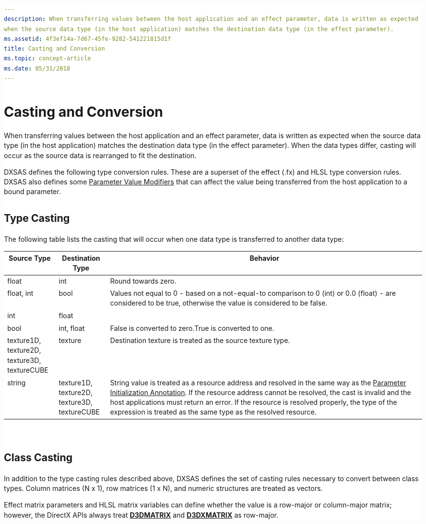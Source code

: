 ```yaml
---
description: When transferring values between the host application and an effect parameter, data is written as expected when the source data type (in the host application) matches the destination data type (in the effect parameter).
ms.assetid: 4f3ef14a-7d67-45fe-9282-541221815d1f
title: Casting and Conversion
ms.topic: concept-article
ms.date: 05/31/2018
---
```


# Casting and Conversion

When transferring values between the host application and an effect parameter, data is written as expected when the source data type (in the host application) matches the destination data type (in the effect parameter). When the data types differ, casting will occur as the source data is rearranged to fit the destination.

DXSAS defines the following type conversion rules. These are a superset of the effect (.fx) and HLSL type conversion rules. DXSAS also defines some [Parameter Value Modifiers](#parameter-value-modifiers) that can affect the value being transferred from the host application to a bound parameter.

## Type Casting

The following table lists the casting that will occur when one data type is transferred to another data type:



| Source Type                                  | Destination Type                             | Behavior                                                                                                                                                                                                                                                                                                                                                                                                 |
|----------------------------------------------|----------------------------------------------|----------------------------------------------------------------------------------------------------------------------------------------------------------------------------------------------------------------------------------------------------------------------------------------------------------------------------------------------------------------------------------------------------------|
| float                                        | int                                          | Round towards zero.                                                                                                                                                                                                                                                                                                                                                                                      |
| float, int                                   | bool                                         | Values not equal to 0 - based on a not-equal-to comparison to 0 (int) or 0.0 (float) - are considered to be true, otherwise the value is considered to be false.                                                                                                                                                                                                                                         |
| int                                          | float                                        |                                                                                                                                                                                                                                                                                                                                                                                                          |
| bool                                         | int, float                                   | False is converted to zero.True is converted to one.                                                                                                                                                                                                                                                                                                                                                     |
| texture1D, texture2D, texture3D, textureCUBE | texture                                      | Destination texture is treated as the source texture type.                                                                                                                                                                                                                                                                                                                                               |
| string                                       | texture1D, texture2D, texture3D, textureCUBE | String value is treated as a resource address and resolved in the same way as the [Parameter Initialization Annotation](parameter-initialization-annotation.md). If the resource address cannot be resolved, the cast is invalid and the host applications must return an error. If the resource is resolved properly, the type of the expression is treated as the same type as the resolved resource. |



 

## Class Casting

In addition to the type casting rules described above, DXSAS defines the set of casting rules necessary to convert between class types. Column matrices (N x 1), row matrices (1 x N), and numeric structures are treated as vectors.

Effect matrix parameters and HLSL matrix variables can define whether the value is a row-major or column-major matrix; however, the DirectX APIs always treat [**D3DMATRIX**](d3dmatrix.md) and [**D3DXMATRIX**](d3dxmatrix.md) as row-major.
